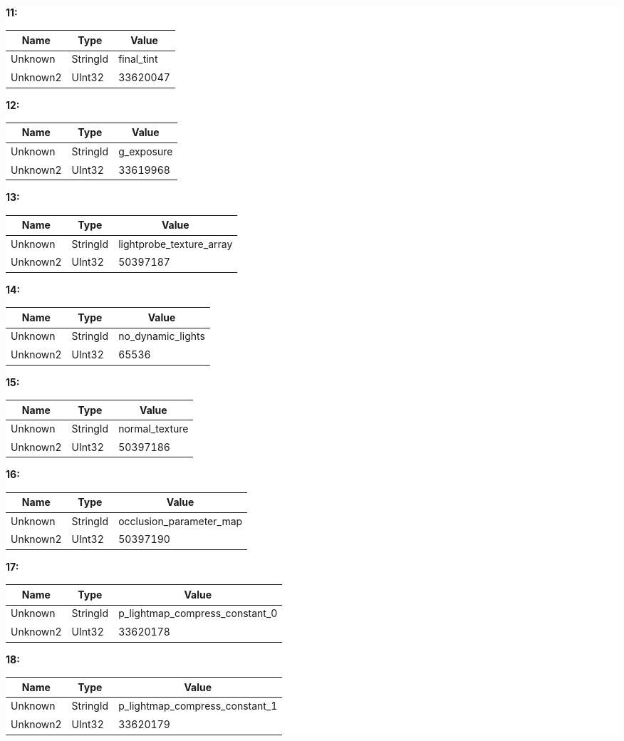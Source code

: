 
**11:**

Name	| Type	| Value
---	|---	|---	|
Unknown	|StringId	|final_tint
Unknown2	|UInt32	|33620047


**12:**

Name	| Type	| Value
---	|---	|---	|
Unknown	|StringId	|g_exposure
Unknown2	|UInt32	|33619968


**13:**

Name	| Type	| Value
---	|---	|---	|
Unknown	|StringId	|lightprobe_texture_array
Unknown2	|UInt32	|50397187


**14:**

Name	| Type	| Value
---	|---	|---	|
Unknown	|StringId	|no_dynamic_lights
Unknown2	|UInt32	|65536


**15:**

Name	| Type	| Value
---	|---	|---	|
Unknown	|StringId	|normal_texture
Unknown2	|UInt32	|50397186


**16:**

Name	| Type	| Value
---	|---	|---	|
Unknown	|StringId	|occlusion_parameter_map
Unknown2	|UInt32	|50397190


**17:**

Name	| Type	| Value
---	|---	|---	|
Unknown	|StringId	|p_lightmap_compress_constant_0
Unknown2	|UInt32	|33620178


**18:**

Name	| Type	| Value
---	|---	|---	|
Unknown	|StringId	|p_lightmap_compress_constant_1
Unknown2	|UInt32	|33620179
